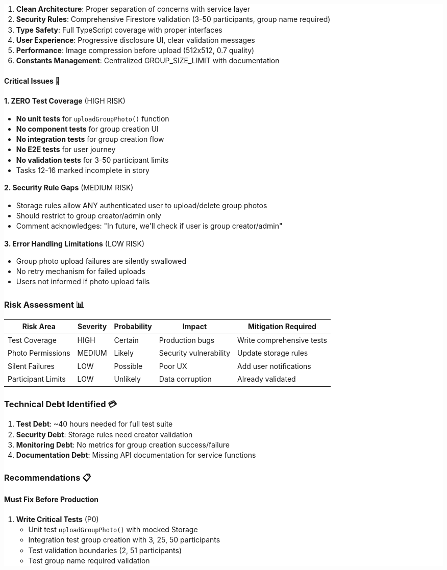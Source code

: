 1. **Clean Architecture**: Proper separation of concerns with service layer
2. **Security Rules**: Comprehensive Firestore validation (3-50 participants, group name required)
3. **Type Safety**: Full TypeScript coverage with proper interfaces
4. **User Experience**: Progressive disclosure UI, clear validation messages
5. **Performance**: Image compression before upload (512x512, 0.7 quality)
6. **Constants Management**: Centralized GROUP_SIZE_LIMIT with documentation

#### Critical Issues 🚨

**1. ZERO Test Coverage** (HIGH RISK)

- **No unit tests** for `uploadGroupPhoto()` function
- **No component tests** for group creation UI
- **No integration tests** for group creation flow
- **No E2E tests** for user journey
- **No validation tests** for 3-50 participant limits
- Tasks 12-16 marked incomplete in story

**2. Security Rule Gaps** (MEDIUM RISK)

- Storage rules allow ANY authenticated user to upload/delete group photos
- Should restrict to group creator/admin only
- Comment acknowledges: "In future, we'll check if user is group creator/admin"

**3. Error Handling Limitations** (LOW RISK)

- Group photo upload failures are silently swallowed
- No retry mechanism for failed uploads
- Users not informed if photo upload fails

### Risk Assessment 📊

| Risk Area          | Severity | Probability | Impact                 | Mitigation Required       |
| ------------------ | -------- | ----------- | ---------------------- | ------------------------- |
| Test Coverage      | HIGH     | Certain     | Production bugs        | Write comprehensive tests |
| Photo Permissions  | MEDIUM   | Likely      | Security vulnerability | Update storage rules      |
| Silent Failures    | LOW      | Possible    | Poor UX                | Add user notifications    |
| Participant Limits | LOW      | Unlikely    | Data corruption        | Already validated         |

### Technical Debt Identified 💳

1. **Test Debt**: ~40 hours needed for full test suite
2. **Security Debt**: Storage rules need creator validation
3. **Monitoring Debt**: No metrics for group creation success/failure
4. **Documentation Debt**: Missing API documentation for service functions

### Recommendations 📋

#### Must Fix Before Production

1. **Write Critical Tests** (P0)
   - Unit test `uploadGroupPhoto()` with mocked Storage
   - Integration test group creation with 3, 25, 50 participants
   - Test validation boundaries (2, 51 participants)
   - Test group name required validation
